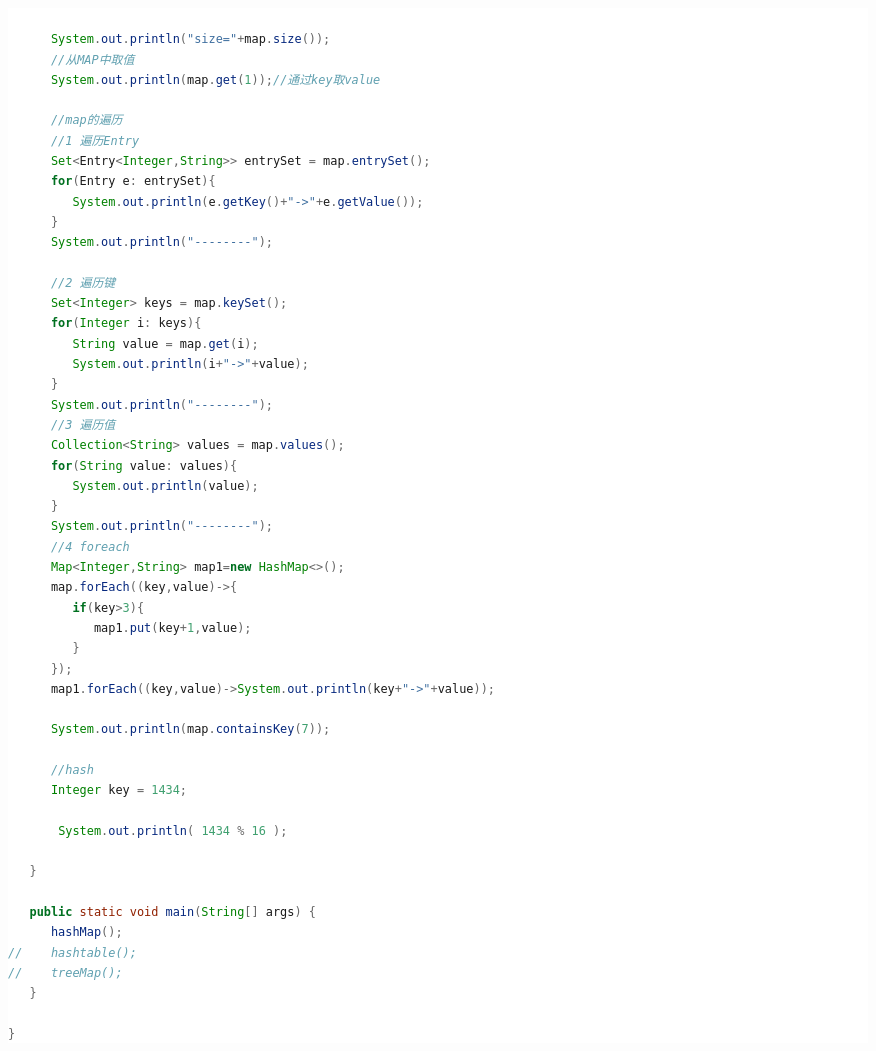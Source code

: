 ```java
      
      System.out.println("size="+map.size());
      //从MAP中取值
      System.out.println(map.get(1));//通过key取value
      
      //map的遍历
      //1 遍历Entry
      Set<Entry<Integer,String>> entrySet = map.entrySet();
      for(Entry e: entrySet){
         System.out.println(e.getKey()+"->"+e.getValue());
      }
      System.out.println("--------");

      //2 遍历键
      Set<Integer> keys = map.keySet();
      for(Integer i: keys){
         String value = map.get(i);
         System.out.println(i+"->"+value);
      }
      System.out.println("--------");
      //3 遍历值 
      Collection<String> values = map.values();
      for(String value: values){
         System.out.println(value);
      }
      System.out.println("--------");
      //4 foreach
      Map<Integer,String> map1=new HashMap<>();
      map.forEach((key,value)->{
         if(key>3){
            map1.put(key+1,value);
         }
      });
      map1.forEach((key,value)->System.out.println(key+"->"+value));

      System.out.println(map.containsKey(7));

      //hash
      Integer key = 1434;

       System.out.println( 1434 % 16 );
      
   }

   public static void main(String[] args) {
      hashMap();
//    hashtable();
//    treeMap();
   }

}
```
